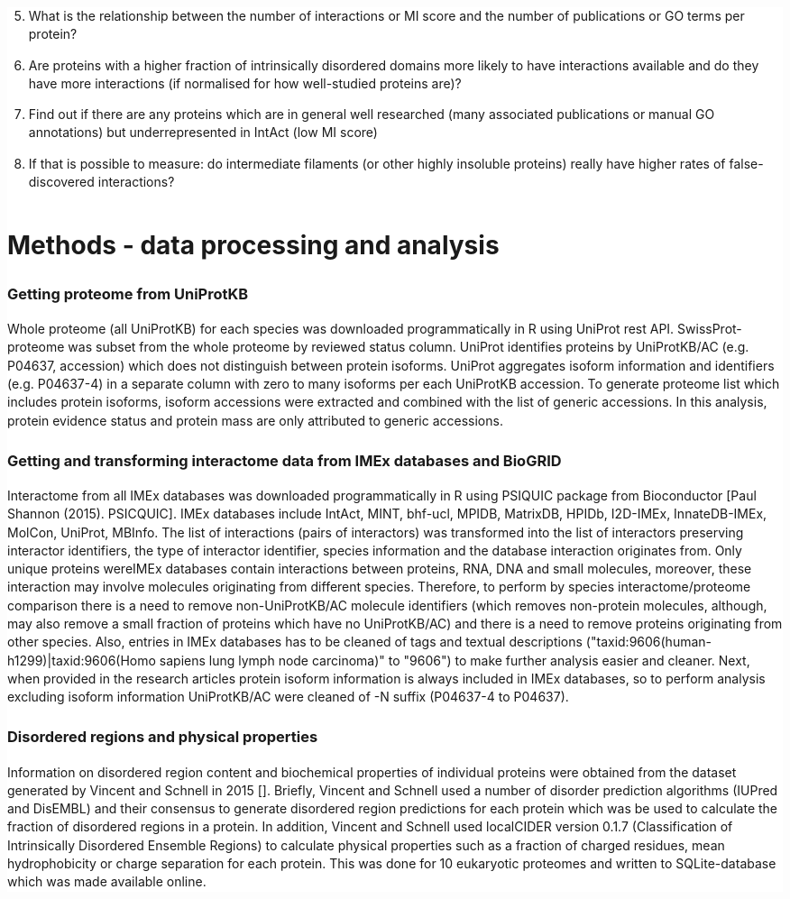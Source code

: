 5. What is the relationship between the number of interactions or MI score and the number of publications or GO terms per protein?

6. Are proteins with a higher fraction of intrinsically disordered domains more likely to have interactions available and do they have more interactions (if normalised for how well-studied proteins are)?

7. Find out if there are any proteins which are in general well researched (many associated publications or manual GO annotations) but underrepresented in IntAct (low MI score)

8. If that is possible to measure: do intermediate filaments (or other highly insoluble proteins) really have higher rates of false-discovered interactions?

# Methods - data processing and analysis

### Getting proteome from UniProtKB

   Whole proteome (all UniProtKB) for each species was downloaded programmatically in R using UniProt rest API. SwissProt-proteome was subset from the whole proteome by reviewed status column. UniProt identifies proteins by UniProtKB/AC (e.g. P04637, accession) which does not distinguish between protein isoforms. UniProt aggregates isoform information and identifiers (e.g. P04637-4) in a separate column with zero to many isoforms per each UniProtKB accession. To generate proteome list which includes protein isoforms, isoform accessions were extracted and combined with the list of generic accessions. In this analysis, protein evidence status and protein mass are only attributed to generic accessions. 

### Getting and transforming interactome data from IMEx databases and BioGRID

   Interactome from all IMEx databases was downloaded programmatically in R using PSIQUIC package from Bioconductor [Paul Shannon (2015). PSICQUIC]. IMEx databases include IntAct, MINT, bhf-ucl, MPIDB, MatrixDB, HPIDb, I2D-IMEx, InnateDB-IMEx, MolCon, UniProt, MBInfo. The list of interactions (pairs of interactors) was transformed into the list of interactors preserving interactor identifiers, the type of interactor identifier, species information and the database interaction originates from. Only unique proteins wereIMEx databases contain interactions between proteins, RNA, DNA and small molecules, moreover, these interaction may involve molecules originating from different species. Therefore, to perform by species interactome/proteome comparison there is a need to remove non-UniProtKB/AC molecule identifiers (which removes non-protein molecules, although, may also remove a small fraction of proteins which have no UniProtKB/AC) and there is a need to remove proteins originating from other species. Also, entries in IMEx databases has to be cleaned of tags and textual descriptions ("taxid:9606(human-h1299)|taxid:9606(Homo sapiens lung lymph node carcinoma)" to "9606") to make further analysis easier and cleaner.
   Next, when provided in the research articles protein isoform information is always included in IMEx databases, so to perform analysis excluding isoform information UniProtKB/AC were cleaned of -N suffix (P04637-4 to P04637).


### Disordered regions and physical properties

   Information on disordered region content and biochemical properties of individual proteins were obtained from the dataset generated by Vincent and  Schnell in 2015 []. Briefly, Vincent and  Schnell used a number of disorder prediction algorithms (IUPred and DisEMBL) and their consensus to generate disordered region predictions for each protein which was be used to calculate the fraction of disordered regions in a protein. In addition, Vincent and  Schnell used localCIDER version 0.1.7 (Classification of Intrinsically Disordered Ensemble Regions) to calculate physical properties such as a fraction of charged residues, mean hydrophobicity or charge separation for each protein. This was done for 10 eukaryotic proteomes and written to SQLite-database which was made available online.
